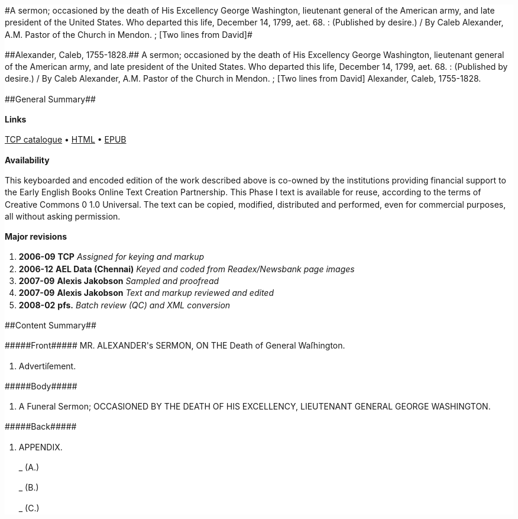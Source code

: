 #A sermon; occasioned by the death of His Excellency George Washington, lieutenant general of the American army, and late president of the United States. Who departed this life, December 14, 1799, aet. 68. : (Published by desire.) / By Caleb Alexander, A.M. Pastor of the Church in Mendon. ; [Two lines from David]#

##Alexander, Caleb, 1755-1828.##
A sermon; occasioned by the death of His Excellency George Washington, lieutenant general of the American army, and late president of the United States. Who departed this life, December 14, 1799, aet. 68. : (Published by desire.) / By Caleb Alexander, A.M. Pastor of the Church in Mendon. ; [Two lines from David]
Alexander, Caleb, 1755-1828.

##General Summary##

**Links**

[TCP catalogue](http://www.ota.ox.ac.uk/tcp/)  • 
[HTML](http://tei.it.ox.ac.uk/tcp/Texts-HTML/free/N27/N27608.html)  • 
[EPUB](http://tei.it.ox.ac.uk/tcp/Texts-EPUB/free/N27/N27608.epub)

**Availability**

This keyboarded and encoded edition of the
	       work described above is co-owned by the institutions
	       providing financial support to the Early English Books
	       Online Text Creation Partnership. This Phase I text is
	       available for reuse, according to the terms of Creative
	       Commons 0 1.0 Universal. The text can be copied,
	       modified, distributed and performed, even for
	       commercial purposes, all without asking permission.

**Major revisions**

1. __2006-09__ __TCP__ *Assigned for keying and markup*
1. __2006-12__ __AEL Data (Chennai)__ *Keyed and coded from Readex/Newsbank page images*
1. __2007-09__ __Alexis Jakobson__ *Sampled and proofread*
1. __2007-09__ __Alexis Jakobson__ *Text and markup reviewed and edited*
1. __2008-02__ __pfs.__ *Batch review (QC) and XML conversion*

##Content Summary##

#####Front#####
MR. ALEXANDER's SERMON, ON THE Death of General Waſhington.
1. Advertiſement.

#####Body#####

1. A Funeral Sermon; OCCASIONED BY THE DEATH OF HIS EXCELLENCY, LIEUTENANT GENERAL GEORGE WASHINGTON.

#####Back#####

1. APPENDIX.

    _ (A.)

    _ (B.)

    _ (C.)
